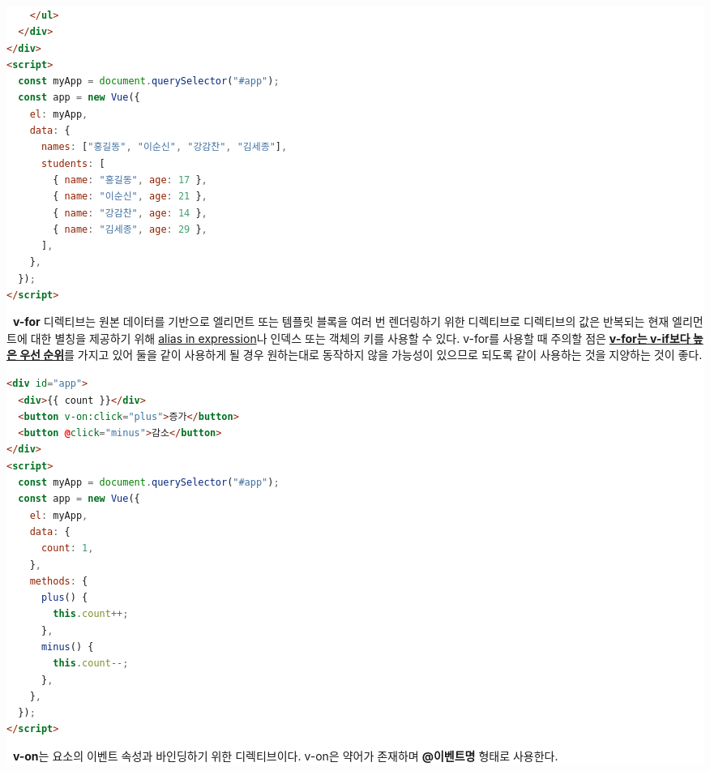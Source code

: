 ```html
    </ul>
  </div>
</div>
<script>
  const myApp = document.querySelector("#app");
  const app = new Vue({
    el: myApp,
    data: {
      names: ["홍길동", "이순신", "강감찬", "김세종"],
      students: [
        { name: "홍길동", age: 17 },
        { name: "이순신", age: 21 },
        { name: "강감찬", age: 14 },
        { name: "김세종", age: 29 },
      ],
    },
  });
</script>
```

&nbsp;&nbsp;**v-for** 디렉티브는 원본 데이터를 기반으로 엘리먼트 또는 템플릿 블록을 여러 번 렌더링하기 위한 디렉티브로 디렉티브의 값은 반복되는 현재 엘리먼트에 대한 별칭을 제공하기 위해 <u>alias in expression</u>나 인덱스 또는 객체의 키를 사용할 수 있다. v-for를 사용할 때 주의할 점은 <u>**v-for는 v-if보다 높은 우선 순위**</u>를 가지고 있어 둘을 같이 사용하게 될 경우 원하는대로 동작하지 않을 가능성이 있으므로 되도록 같이 사용하는 것을 지양하는 것이 좋다.
<br/>

```html
<div id="app">
  <div>{{ count }}</div>
  <button v-on:click="plus">증가</button>
  <button @click="minus">감소</button>
</div>
<script>
  const myApp = document.querySelector("#app");
  const app = new Vue({
    el: myApp,
    data: {
      count: 1,
    },
    methods: {
      plus() {
        this.count++;
      },
      minus() {
        this.count--;
      },
    },
  });
</script>
```

&nbsp;&nbsp;**v-on**는 요소의 이벤트 속성과 바인딩하기 위한 디렉티브이다. v-on은 약어가 존재하며 **@이벤트명** 형태로 사용한다.
<br/>
